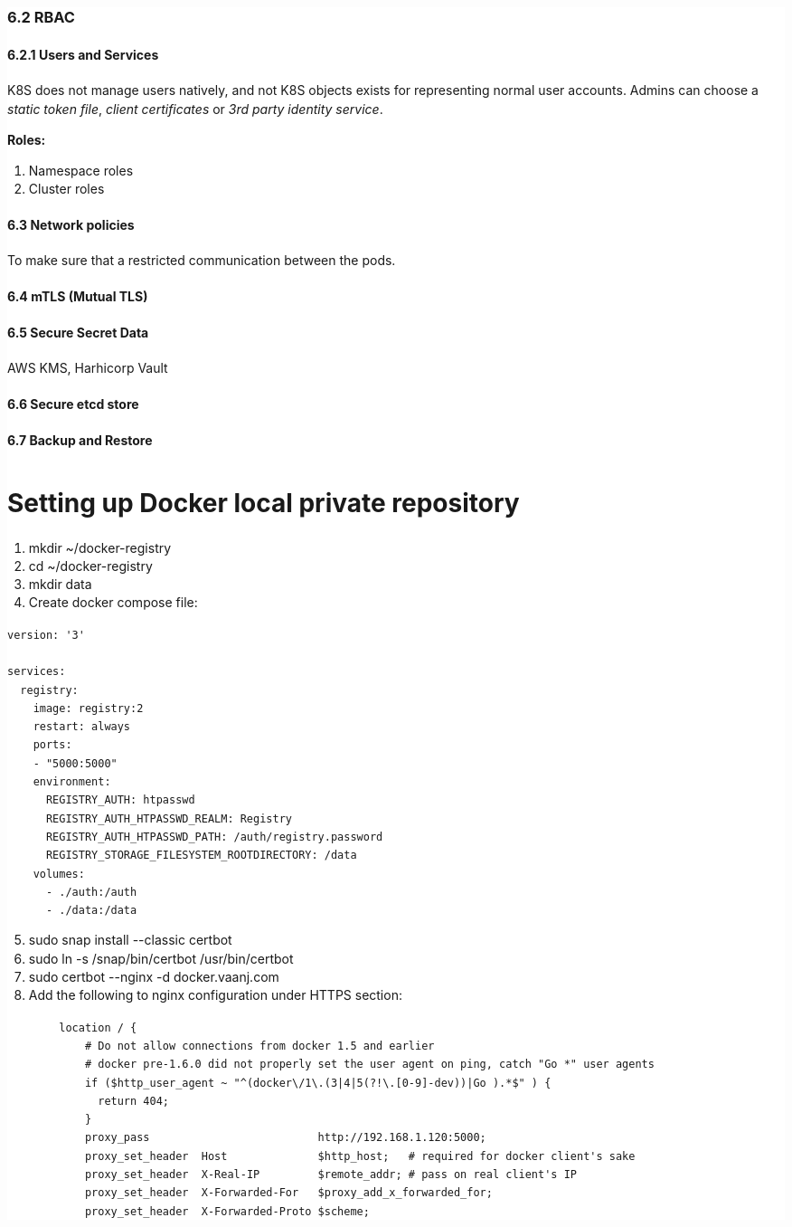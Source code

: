 ### 6.2 RBAC
#### 6.2.1 Users and Services
K8S does not manage users natively, and not K8S objects exists for representing normal user accounts. Admins can choose a *static token file*, *client certificates* or *3rd party identity service*. 

**Roles:**
1. Namespace roles
2. Cluster roles
   

#### 6.3 Network policies
To make sure that a restricted communication between the pods.

#### 6.4 mTLS (Mutual TLS)

#### 6.5 Secure Secret Data
AWS KMS, Harhicorp Vault

#### 6.6 Secure etcd store

#### 6.7 Backup and Restore


# Setting up Docker local private repository

1. mkdir ~/docker-registry
2. cd ~/docker-registry
3. mkdir data
4. Create docker compose file:
```
version: '3'

services:
  registry:
    image: registry:2
    restart: always
    ports:
    - "5000:5000"
    environment:
      REGISTRY_AUTH: htpasswd
      REGISTRY_AUTH_HTPASSWD_REALM: Registry
      REGISTRY_AUTH_HTPASSWD_PATH: /auth/registry.password
      REGISTRY_STORAGE_FILESYSTEM_ROOTDIRECTORY: /data
    volumes:
      - ./auth:/auth
      - ./data:/data
```
5. sudo snap install --classic certbot
6. sudo ln -s /snap/bin/certbot /usr/bin/certbot
7. sudo certbot --nginx -d docker.vaanj.com
8. Add the following to nginx configuration under HTTPS section:
```
        location / {
            # Do not allow connections from docker 1.5 and earlier
            # docker pre-1.6.0 did not properly set the user agent on ping, catch "Go *" user agents
            if ($http_user_agent ~ "^(docker\/1\.(3|4|5(?!\.[0-9]-dev))|Go ).*$" ) {
              return 404;
            }
            proxy_pass                          http://192.168.1.120:5000;
            proxy_set_header  Host              $http_host;   # required for docker client's sake
            proxy_set_header  X-Real-IP         $remote_addr; # pass on real client's IP
            proxy_set_header  X-Forwarded-For   $proxy_add_x_forwarded_for;
            proxy_set_header  X-Forwarded-Proto $scheme;
```